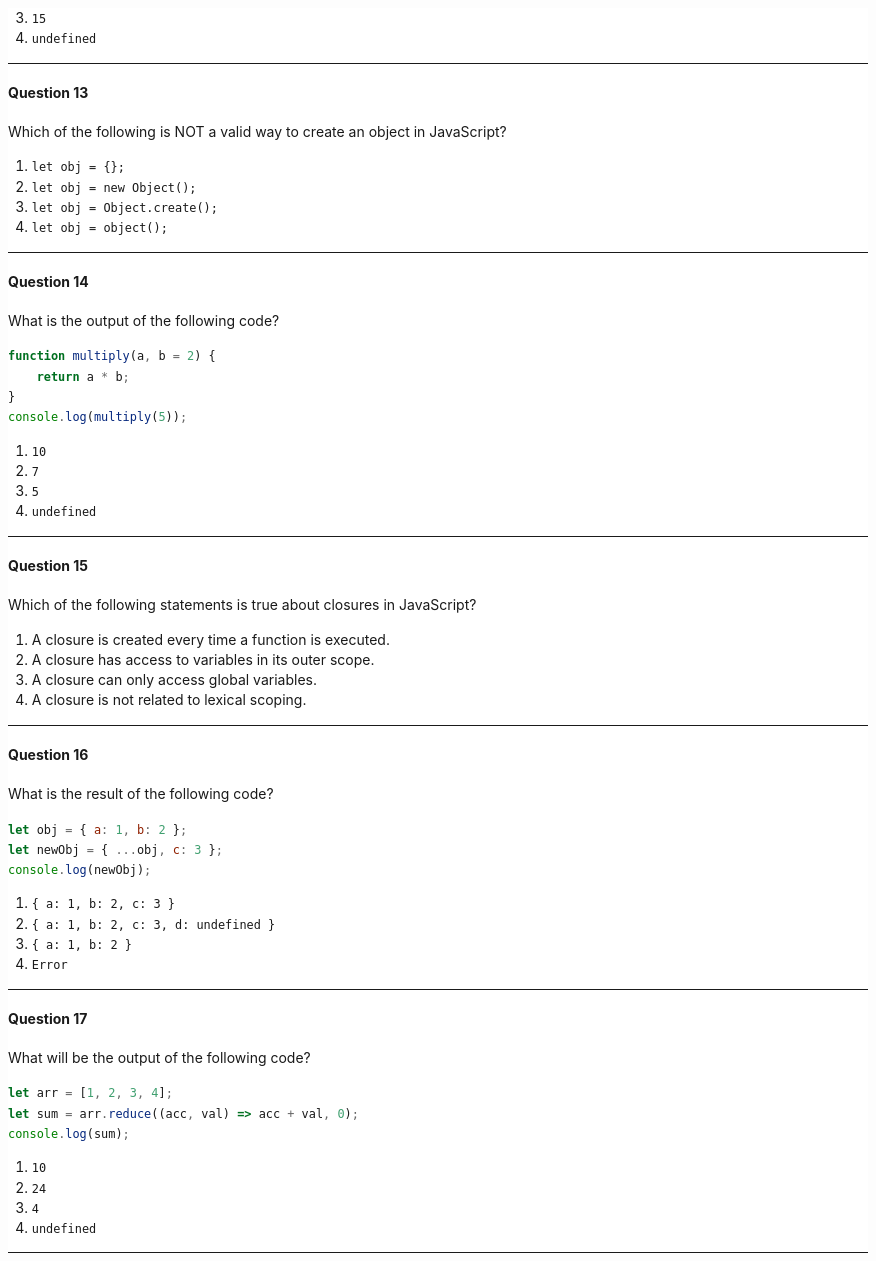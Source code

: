 3. `15`  
4. `undefined`

---

#### **Question 13**  
Which of the following is NOT a valid way to create an object in JavaScript?  
1. `let obj = {};`  
2. `let obj = new Object();`  
3. `let obj = Object.create();`  
4. `let obj = object();`

---

#### **Question 14**  
What is the output of the following code?  
```javascript
function multiply(a, b = 2) {
    return a * b;
}
console.log(multiply(5));
```  
1. `10`  
2. `7`  
3. `5`  
4. `undefined`

---

#### **Question 15**  
Which of the following statements is true about closures in JavaScript?  
1. A closure is created every time a function is executed.  
2. A closure has access to variables in its outer scope.  
3. A closure can only access global variables.  
4. A closure is not related to lexical scoping.

---

#### **Question 16**  
What is the result of the following code?  
```javascript
let obj = { a: 1, b: 2 };
let newObj = { ...obj, c: 3 };
console.log(newObj);
```  
1. `{ a: 1, b: 2, c: 3 }`  
2. `{ a: 1, b: 2, c: 3, d: undefined }`  
3. `{ a: 1, b: 2 }`  
4. `Error`

---

#### **Question 17**  
What will be the output of the following code?  
```javascript
let arr = [1, 2, 3, 4];
let sum = arr.reduce((acc, val) => acc + val, 0);
console.log(sum);
```  
1. `10`  
2. `24`  
3. `4`  
4. `undefined`

---